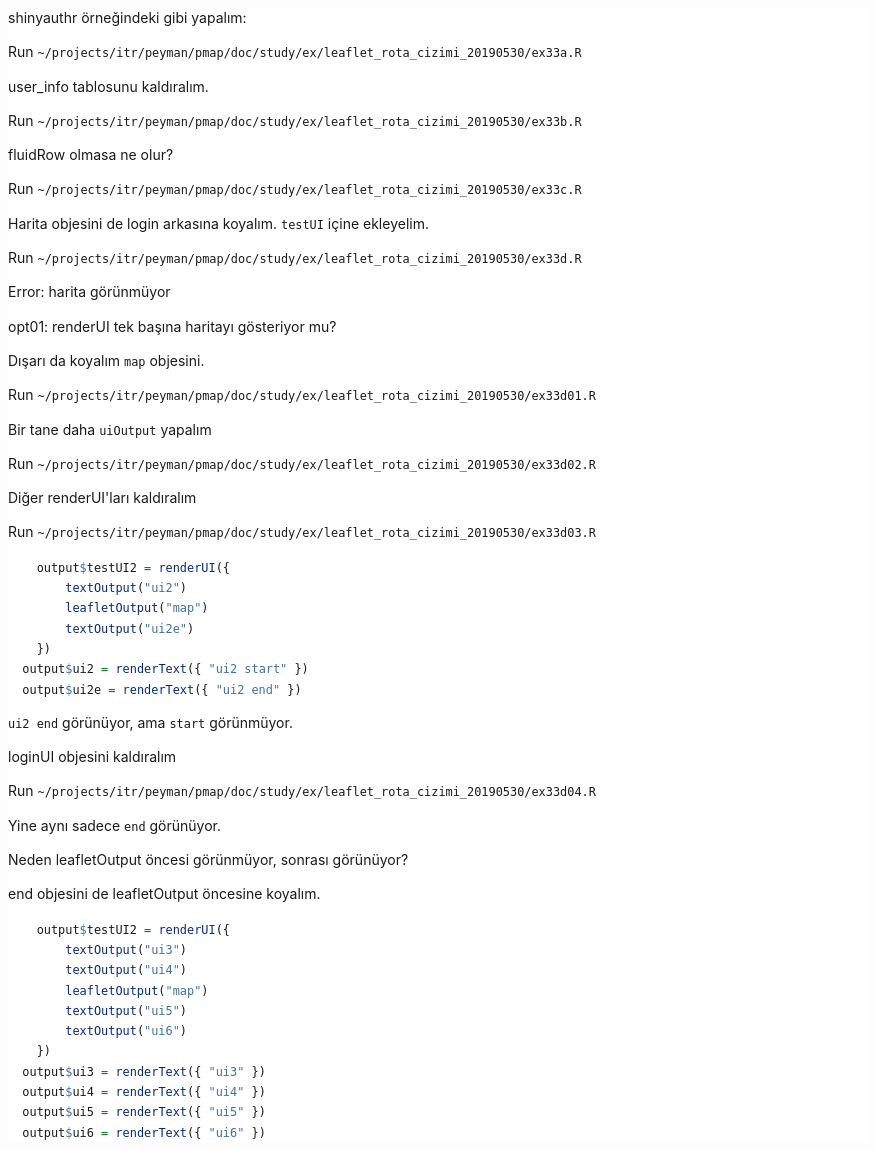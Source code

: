 shinyauthr örneğindeki gibi yapalım:

Run `~/projects/itr/peyman/pmap/doc/study/ex/leaflet_rota_cizimi_20190530/ex33a.R`

user_info tablosunu kaldıralım. 

Run `~/projects/itr/peyman/pmap/doc/study/ex/leaflet_rota_cizimi_20190530/ex33b.R`

fluidRow olmasa ne olur?

Run `~/projects/itr/peyman/pmap/doc/study/ex/leaflet_rota_cizimi_20190530/ex33c.R`

Harita objesini de login arkasına koyalım. `testUI` içine ekleyelim.

Run `~/projects/itr/peyman/pmap/doc/study/ex/leaflet_rota_cizimi_20190530/ex33d.R`

Error: harita görünmüyor

opt01: renderUI tek başına haritayı gösteriyor mu?

Dışarı da koyalım `map` objesini.

Run `~/projects/itr/peyman/pmap/doc/study/ex/leaflet_rota_cizimi_20190530/ex33d01.R`

Bir tane daha `uiOutput` yapalım

Run `~/projects/itr/peyman/pmap/doc/study/ex/leaflet_rota_cizimi_20190530/ex33d02.R`

Diğer renderUI'ları kaldıralım

Run `~/projects/itr/peyman/pmap/doc/study/ex/leaflet_rota_cizimi_20190530/ex33d03.R`

``` r
	output$testUI2 = renderUI({
		textOutput("ui2")
		leafletOutput("map")
		textOutput("ui2e")
	})
  output$ui2 = renderText({ "ui2 start" })
  output$ui2e = renderText({ "ui2 end" })
``` 

`ui2 end` görünüyor, ama `start` görünmüyor.

loginUI objesini kaldıralım

Run `~/projects/itr/peyman/pmap/doc/study/ex/leaflet_rota_cizimi_20190530/ex33d04.R`

Yine aynı sadece `end` görünüyor.

Neden leafletOutput öncesi görünmüyor, sonrası görünüyor?

end objesini de leafletOutput öncesine koyalım.

``` r
	output$testUI2 = renderUI({
		textOutput("ui3")
		textOutput("ui4")
		leafletOutput("map")
		textOutput("ui5")
		textOutput("ui6")
	})
  output$ui3 = renderText({ "ui3" })
  output$ui4 = renderText({ "ui4" })
  output$ui5 = renderText({ "ui5" })
  output$ui6 = renderText({ "ui6" })
``` 
